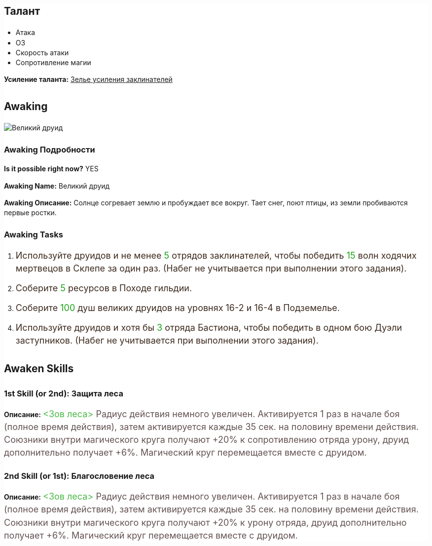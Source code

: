 ## Талант

* Атака
* ОЗ
* Скорость атаки
* Сопротивление магии

 **Усиление таланта:** [Зелье усиления заклинателей](/ItemsRU/con_790/)


## Awaking

  ![Великий друид](/images/u/tia_deluyi.jpg)

### Awaking Подробности
 **Is it possible right now?** YES

 **Awaking Name:** Великий друид

 **Awaking Описание:** Солнце согревает землю и пробуждает все вокруг. Тает снег, поют птицы, из земли пробиваются первые ростки.

### Awaking Tasks
 1. <span style="color: #3c2a1e;font-size:18px">Используйте друидов и не менее </span><span style="color: #1ca216;font-size:18px">5</span><span style="color: #3c2a1e;font-size:18px"> отрядов заклинателей, чтобы победить </span><span style="color: #1ca216;font-size:18px">15</span><span style="color: #3c2a1e;font-size:18px"> волн ходячих мертвецов в Склепе за один раз. (Набег не учитывается при выполнении этого задания).</span>

 2. <span style="color: #3c2a1e;font-size:18px">Соберите </span><span style="color: #1ca216;font-size:18px">5</span><span style="color: #3c2a1e;font-size:18px"> ресурсов в Походе гильдии.</span>

 3. <span style="color: #3c2a1e;font-size:18px">Соберите </span><span style="color: #1ca216;font-size:18px">100</span><span style="color: #3c2a1e;font-size:18px"> душ великих друидов на уровнях 16-2 и 16-4 в Подземелье.</span>

 4. <span style="color: #3c2a1e;font-size:18px">Используйте друидов и хотя бы </span><span style="color: #1ca216;font-size:18px">3</span><span style="color: #3c2a1e;font-size:18px"> отряда Бастиона, чтобы победить в одном бою Дуэли заступников. (Набег не учитывается при выполнении этого задания).</span>

## Awaken Skills

### 1st Skill (or 2nd): Защита леса
 **Описание:** <span style="color: #48b946;font-size:18px">&lt;Зов леса&gt;</span><span style="color: #645252;font-size:18px"> Радиус действия немного увеличен. Активируется 1 раз в начале боя (полное время действия), затем активируется каждые 35 сек. на половину времени действия. Союзники внутри магического круга получают +20% к сопротивлению отряда урону, друид дополнительно получает +6%. Магический круг перемещается вместе с друидом.</span>

### 2nd Skill (or 1st): Благословение леса
 **Описание:** <span style="color: #48b946;font-size:18px">&lt;Зов леса&gt;</span><span style="color: #645252;font-size:18px"> Радиус действия немного увеличен. Активируется 1 раз в начале боя (полное время действия), затем активируется каждые 35 сек. на половину времени действия. Союзники внутри магического круга получают +20% к урону отряда, друид дополнительно получает +6%. Магический круг перемещается вместе с друидом.</span>
